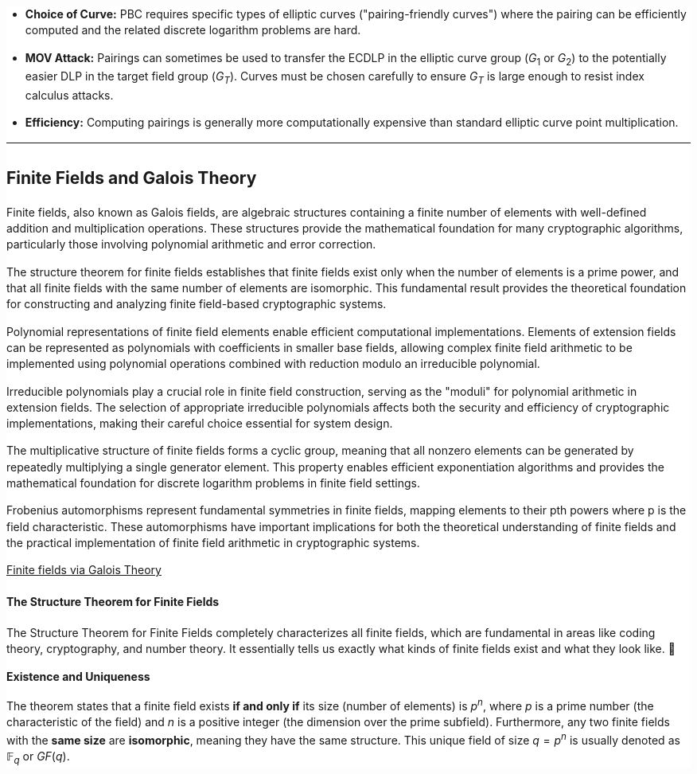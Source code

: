 - **Choice of Curve:** PBC requires specific types of elliptic curves ("pairing-friendly curves") where the pairing can be efficiently computed and the related discrete logarithm problems are hard.
    
- **MOV Attack:** Pairings can sometimes be used to transfer the ECDLP in the elliptic curve group ($G_1$ or $G_2$) to the potentially easier DLP in the target field group ($G_T$). Curves must be chosen carefully to ensure $G_T$ is large enough to resist index calculus attacks.
    
- **Efficiency:** Computing pairings is generally more computationally expensive than standard elliptic curve point multiplication.

---

## Finite Fields and Galois Theory

Finite fields, also known as Galois fields, are algebraic structures containing a finite number of elements with well-defined addition and multiplication operations. These structures provide the mathematical foundation for many cryptographic algorithms, particularly those involving polynomial arithmetic and error correction.

The structure theorem for finite fields establishes that finite fields exist only when the number of elements is a prime power, and that all finite fields with the same number of elements are isomorphic. This fundamental result provides the theoretical foundation for constructing and analyzing finite field-based cryptographic systems.

Polynomial representations of finite field elements enable efficient computational implementations. Elements of extension fields can be represented as polynomials with coefficients in smaller base fields, allowing complex finite field arithmetic to be implemented using polynomial operations combined with reduction modulo an irreducible polynomial.

Irreducible polynomials play a crucial role in finite field construction, serving as the "moduli" for polynomial arithmetic in extension fields. The selection of appropriate irreducible polynomials affects both the security and efficiency of cryptographic implementations, making their careful choice essential for system design.

The multiplicative structure of finite fields forms a cyclic group, meaning that all nonzero elements can be generated by repeatedly multiplying a single generator element. This property enables efficient exponentiation algorithms and provides the mathematical foundation for discrete logarithm problems in finite field settings.

Frobenius automorphisms represent fundamental symmetries in finite fields, mapping elements to their pth powers where p is the field characteristic. These automorphisms have important implications for both the theoretical understanding of finite fields and the practical implementation of finite field arithmetic in cryptographic systems.

[Finite fields via Galois Theory](https://www.youtube.com/watch?v=QR8beB9Ethk)

#### The Structure Theorem for Finite Fields

The Structure Theorem for Finite Fields completely characterizes all finite fields, which are fundamental in areas like coding theory, cryptography, and number theory. It essentially tells us exactly what kinds of finite fields exist and what they look like. 🌾

**Existence and Uniqueness**

The theorem states that a finite field exists **if and only if** its size (number of elements) is $p^n$, where $p$ is a prime number (the characteristic of the field) and $n$ is a positive integer (the dimension over the prime subfield). Furthermore, any two finite fields with the **same size** are **isomorphic**, meaning they have the same structure. This unique field of size $q = p^n$ is usually denoted as $\mathbb{F}_q$ or $GF(q)$.
